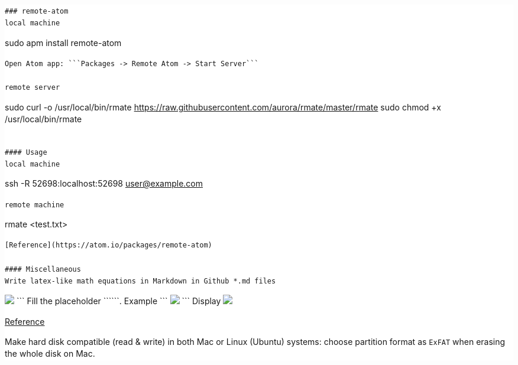 ```
### remote-atom
local machine
```
sudo apm install remote-atom
```
Open Atom app: ```Packages -> Remote Atom -> Start Server```

remote server
```
sudo curl -o /usr/local/bin/rmate https://raw.githubusercontent.com/aurora/rmate/master/rmate
sudo chmod +x /usr/local/bin/rmate
```

#### Usage
local machine
```
ssh -R 52698:localhost:52698 <user@example.com>
```
remote machine
```
rmate <test.txt>
```
[Reference](https://atom.io/packages/remote-atom)

#### Miscellaneous
Write latex-like math equations in Markdown in Github *.md files
```
<img src="https://render.githubusercontent.com/render/math?math={<latex-like_equations>}">
```
Fill the placeholder ```<latex-like_equations>```. Example
```
<img src="https://render.githubusercontent.com/render/math?math={\kappa_{\Theta}=\frac{\lambda_{max}}{\lambda_{min}}}">
```
Display
<img src="https://render.githubusercontent.com/render/math?math={\kappa_{\Theta}=\frac{\lambda_{max}}{\lambda_{min}}}">

[Reference](https://gist.github.com/a-rodin/fef3f543412d6e1ec5b6cf55bf197d7b?permalink_comment_id=4051474#gistcomment-4051474)

Make hard disk compatible (read & write) in both Mac or Linux (Ubuntu) systems: choose partition format as ```ExFAT``` when erasing the whole disk on Mac.
